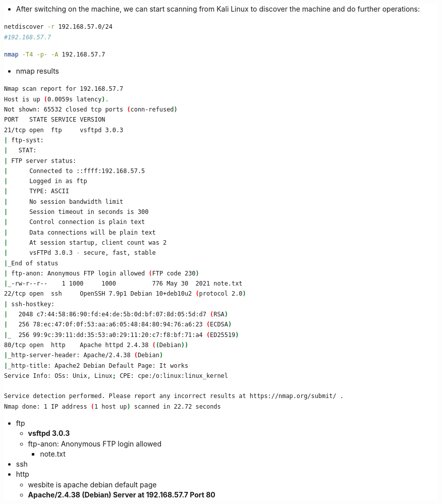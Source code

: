 * After switching on the machine, we can start scanning from Kali Linux to discover the machine and do further operations:

```bash
netdiscover -r 192.168.57.0/24
#192.168.57.7
```

```bash
nmap -T4 -p- -A 192.168.57.7
```
* nmap results
```bash
Nmap scan report for 192.168.57.7
Host is up (0.0059s latency).
Not shown: 65532 closed tcp ports (conn-refused)
PORT   STATE SERVICE VERSION
21/tcp open  ftp     vsftpd 3.0.3
| ftp-syst: 
|   STAT: 
| FTP server status:
|      Connected to ::ffff:192.168.57.5
|      Logged in as ftp
|      TYPE: ASCII
|      No session bandwidth limit
|      Session timeout in seconds is 300
|      Control connection is plain text
|      Data connections will be plain text
|      At session startup, client count was 2
|      vsFTPd 3.0.3 - secure, fast, stable
|_End of status
| ftp-anon: Anonymous FTP login allowed (FTP code 230)
|_-rw-r--r--    1 1000     1000          776 May 30  2021 note.txt
22/tcp open  ssh     OpenSSH 7.9p1 Debian 10+deb10u2 (protocol 2.0)
| ssh-hostkey: 
|   2048 c7:44:58:86:90:fd:e4:de:5b:0d:bf:07:8d:05:5d:d7 (RSA)
|   256 78:ec:47:0f:0f:53:aa:a6:05:48:84:80:94:76:a6:23 (ECDSA)
|_  256 99:9c:39:11:dd:35:53:a0:29:11:20:c7:f8:bf:71:a4 (ED25519)
80/tcp open  http    Apache httpd 2.4.38 ((Debian))
|_http-server-header: Apache/2.4.38 (Debian)
|_http-title: Apache2 Debian Default Page: It works
Service Info: OSs: Unix, Linux; CPE: cpe:/o:linux:linux_kernel

Service detection performed. Please report any incorrect results at https://nmap.org/submit/ .
Nmap done: 1 IP address (1 host up) scanned in 22.72 seconds
```
- ftp
	- **vsftpd 3.0.3**
	- ftp-anon: Anonymous FTP login allowed 
		- note.txt
- ssh
- http
	- wesbite is apache debian default page
	- **Apache/2.4.38 (Debian) Server at 192.168.57.7 Port 80**
